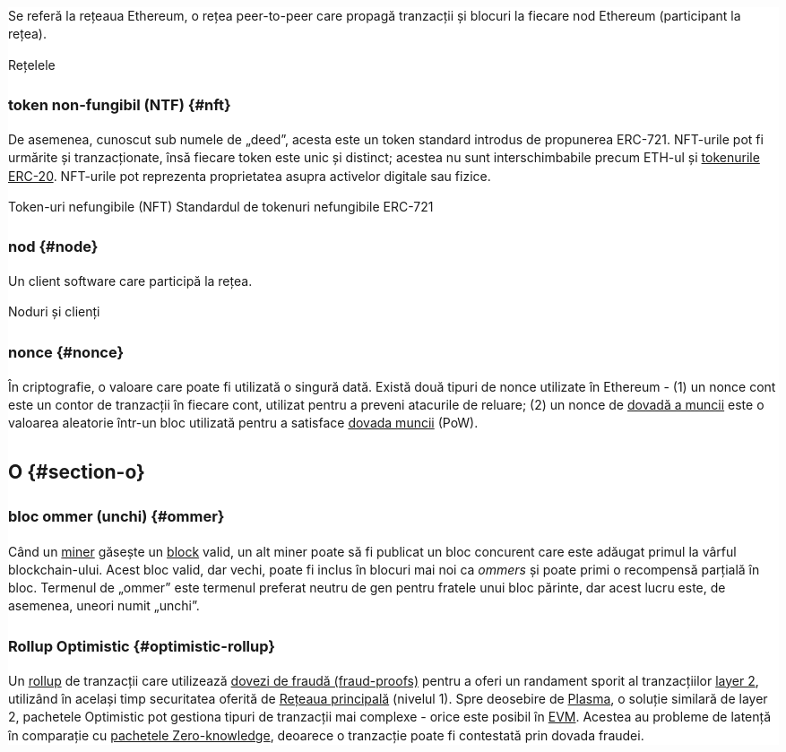 Se referă la rețeaua Ethereum, o rețea peer-to-peer care propagă tranzacții și blocuri la fiecare nod Ethereum (participant la rețea).

<DocLink href="/developers/docs/networks/">
  Rețelele
</DocLink>

### token non-fungibil (NTF) {#nft}

De asemenea, cunoscut sub numele de „deed”, acesta este un token standard introdus de propunerea ERC-721. NFT-urile pot fi urmărite și tranzacționate, însă fiecare token este unic și distinct; acestea nu sunt interschimbabile precum ETH-ul și [tokenurile ERC-20](#token-standard). NFT-urile pot reprezenta proprietatea asupra activelor digitale sau fizice.

<DocLink href="/nft/">
  Token-uri nefungibile (NFT)
</DocLink>
<DocLink href="/developers/docs/standards/tokens/erc-721/">
  Standardul de tokenuri nefungibile ERC-721
</DocLink>

### nod {#node}

Un client software care participă la rețea.

<DocLink href="/developers/docs/nodes-and-clients/">
  Noduri și clienți
</DocLink>

### nonce {#nonce}

În criptografie, o valoare care poate fi utilizată o singură dată. Există două tipuri de nonce utilizate în Ethereum - (1) un nonce cont este un contor de tranzacții în fiecare cont, utilizat pentru a preveni atacurile de reluare; (2) un nonce de [dovadă a muncii](#pow) este o valoarea aleatorie într-un bloc utilizată pentru a satisface [dovada muncii](#pow) (PoW).

<Divider />

## O {#section-o}

### bloc ommer (unchi) {#ommer}

Când un [miner](#miner) găsește un [block](#block) valid, un alt miner poate să fi publicat un bloc concurent care este adăugat primul la vârful blockchain-ului. Acest bloc valid, dar vechi, poate fi inclus în blocuri mai noi ca _ommers_ și poate primi o recompensă parțială în bloc. Termenul de „ommer” este termenul preferat neutru de gen pentru fratele unui bloc părinte, dar acest lucru este, de asemenea, uneori numit „unchi”.

### Rollup Optimistic {#optimistic-rollup}

Un [rollup](#rollups) de tranzacții care utilizează [dovezi de fraudă (fraud-proofs)](#fraud-proof) pentru a oferi un randament sporit al tranzacțiilor [layer 2](#layer-2), utilizând în același timp securitatea oferită de [Rețeaua principală](#mainnet) (nivelul 1). Spre deosebire de [Plasma](#plasma), o soluție similară de layer 2, pachetele Optimistic pot gestiona tipuri de tranzacții mai complexe - orice este posibil în [EVM](#evm). Acestea au probleme de latență în comparație cu [pachetele Zero-knowledge](#zk-rollups), deoarece o tranzacție poate fi contestată prin dovada fraudei.
